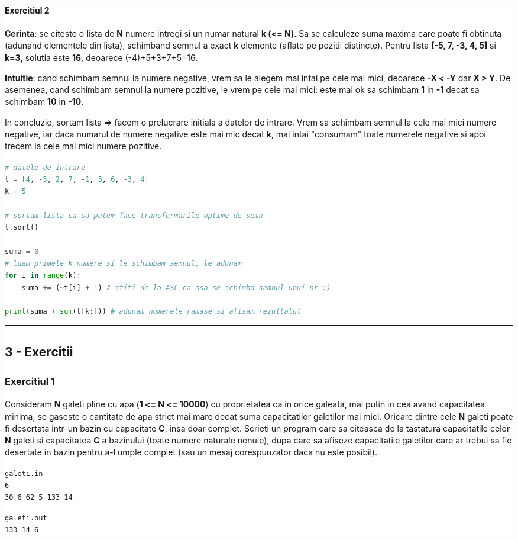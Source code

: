 #### Exercitiul 2
<b>Cerinta</b>: se citeste o lista de <b>N</b> numere intregi si un numar natural <b>k (<= N)</b>. Sa se calculeze suma maxima care poate fi obtinuta (adunand elementele din lista), schimband semnul a exact <b>k</b> elemente (aflate pe pozitii distincte). Pentru lista <b>[-5, 7, -3, 4, 5]</b> si <b>k=3</b>, solutia este <b>16</b>, deoarece (-4)+5+3+7+5=16.

<b>Intuitie</b>: cand schimbam semnul la numere negative, vrem sa le alegem mai intai pe cele mai mici, deoarece <b>-X < -Y</b> dar <b>X > Y</b>. De asemenea, cand schimbam semnul la numere pozitive, le vrem pe cele mai mici: este mai ok sa schimbam <b>1</b> in <b>-1</b> decat sa schimbam <b>10</b> in <b>-10</b>.

In concluzie, sortam lista => facem o prelucrare initiala a datelor de intrare. Vrem sa schimbam semnul la cele mai mici numere negative, iar daca numarul de numere negative este mai mic decat <b>k</b>, mai intai "consumam" toate numerele negative si apoi trecem la cele mai mici numere pozitive. 

```python
# datele de intrare
t = [4, -5, 2, 7, -1, 5, 6, -3, 4]
k = 5

# sortam lista ca sa putem face transformarile optime de semn
t.sort()

suma = 0
# luam primele k numere si le schimbam semnul, le adunam
for i in range(k):
    suma += (~t[i] + 1) # stiti de la ASC ca asa se schimba semnul unui nr :)
    
print(suma + sum(t[k:])) # adunam numerele ramase si afisam rezultatul
```

---

## 3 - Exercitii
### Exercitiul 1
Consideram <b>N</b> galeti pline cu apa (<b>1 <= N <= 10000</b>) cu proprietatea ca in orice galeata, mai putin in cea avand capacitatea minima, se gaseste o cantitate de apa strict mai mare decat suma capacitatilor galetilor mai mici. Oricare dintre cele <b>N</b> galeti poate fi desertata intr-un bazin cu capacitate <b>C</b>, insa doar complet. Scrieti un program care sa citeasca de la tastatura capacitatile celor <b>N</b> galeti si capacitatea <b>C</b> a bazinului (toate numere naturale nenule), dupa care sa afiseze capacitatile galetilor care ar trebui sa fie desertate in bazin pentru a-l umple complet (sau un mesaj corespunzator daca nu este posibil).

```
galeti.in
6
30 6 62 5 133 14
```

```
galeti.out
133 14 6
```
